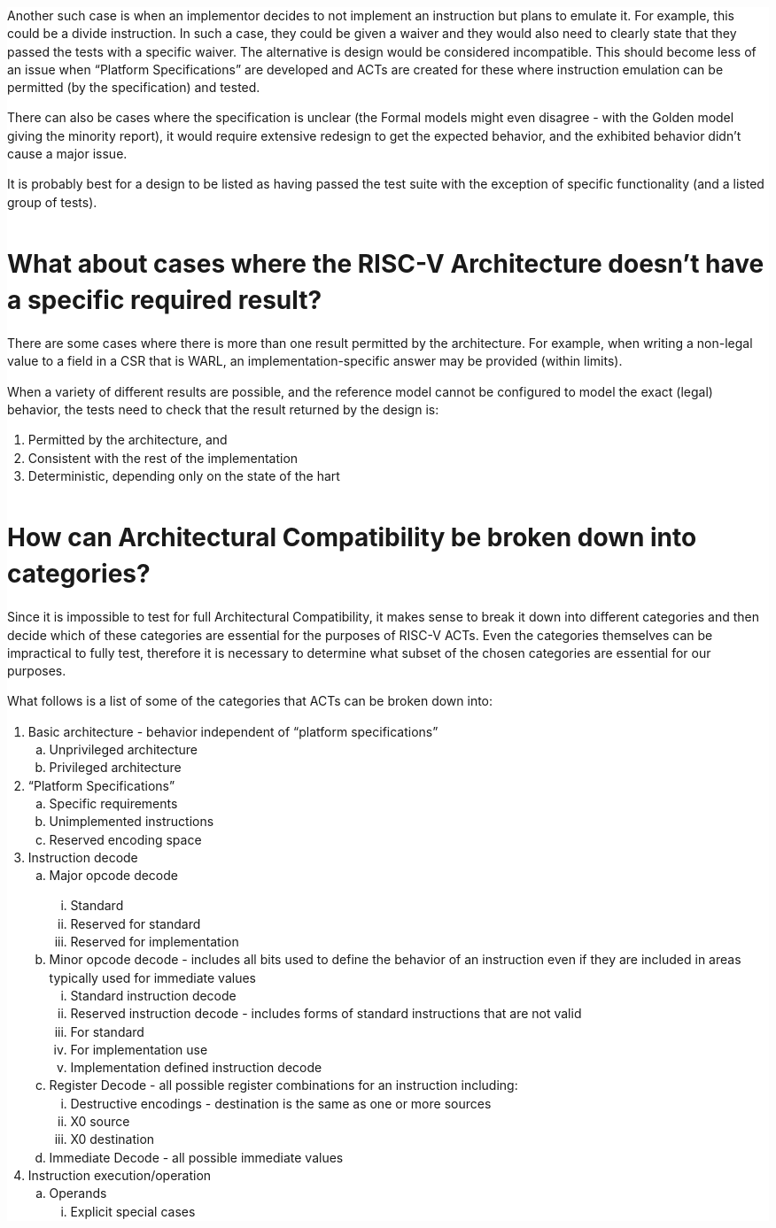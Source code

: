 Another such case is when an implementor decides to not implement an instruction but plans to emulate it. For example, this could be a divide instruction. In such a case, they could be given a waiver and they would also need to clearly state that they passed the tests with a specific waiver. The alternative is design would be considered incompatible. This should become less of an issue when “Platform Specifications” are developed and ACTs are created for these where instruction emulation can be permitted (by the specification) and tested.

There can also be cases where the specification is unclear (the Formal models might even disagree - with the Golden model giving the minority report), it would require extensive redesign to get the expected behavior, and the exhibited behavior didn’t cause a major issue.

It is probably best for a design to be listed as having passed the test suite with the exception of specific functionality (and a listed group of tests).

# What about cases where the RISC-V Architecture doesn’t have a specific required result?

There are some cases where there is more than one result permitted by the architecture. For example, when writing a non-legal value to a field in a CSR that is WARL, an implementation-specific answer may be provided (within limits).

When a variety of different results are possible, and the reference model cannot be configured to model the exact (legal) behavior, the tests need to check that the result returned by the design is:

1. Permitted by the architecture, and
2. Consistent with the rest of the implementation
3. Deterministic, depending only on the state of the hart

# How can Architectural Compatibility be broken down into categories?

Since it is impossible to test for full Architectural Compatibility, it makes sense to break it  down into different categories and then decide which of these categories are essential for the purposes of RISC-V ACTs. Even the categories themselves can be impractical to fully test, therefore it is necessary to determine what subset of the chosen categories are essential for our purposes.

What follows is a list of some of the categories that ACTs can be broken down into:

1. Basic architecture - behavior independent of “platform specifications”<ol type="a">
    <li>Unprivileged architecture</li>
    <li>Privileged architecture </li></ol>
2. “Platform Specifications”<ol type="a">
    <li>Specific requirements</li>
    <li>Unimplemented instructions</li>
    <li>Reserved encoding space</li></ol>
1. Instruction decode<ol type="a">
    <li>Major opcode decode</li><ol type="i">
       <li>Standard</li>
       <li>Reserved for standard</li>
       <li>Reserved for implementation</li></ol>
    <li>Minor opcode decode - includes all bits used to define the behavior of an instruction even if they are included in areas typically used for immediate values<ol type="i">
       <li> Standard instruction decode</li>
       <li>Reserved instruction decode - includes forms of standard instructions that are not valid</li>
       <li>For standard</li>
       <li>For implementation use</li>
       <li>Implementation defined instruction decode</li></ol>
    <li>Register Decode - all possible register combinations for an instruction including:<ol type="i">
       <li>Destructive encodings - destination is the same as one or more sources</li>
       <li>X0 source</li>
       <li>X0 destination</li></ol>
    <li>Immediate Decode - all possible immediate values</li></ol>
1. Instruction execution/operation<ol type="a">
    <li>Operands<ol type="i">
       <li>Explicit special cases</li>
